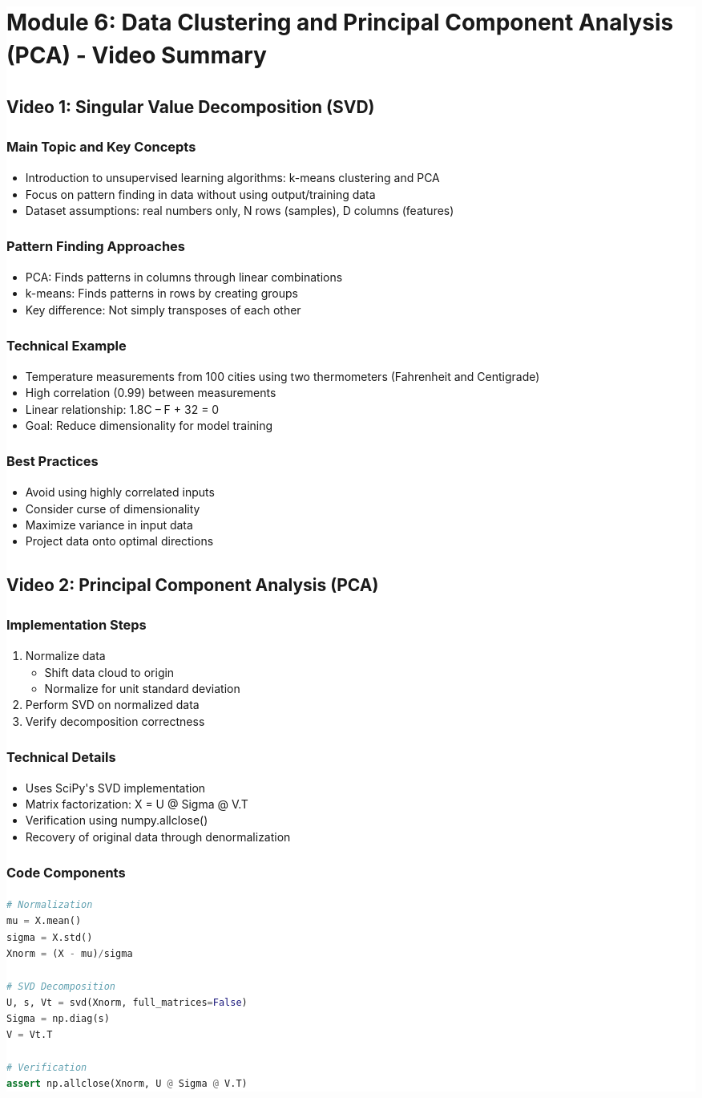 # Module 6: Data Clustering and Principal Component Analysis (PCA) - Video Summary

## Video 1: Singular Value Decomposition (SVD)

### Main Topic and Key Concepts
- Introduction to unsupervised learning algorithms: k-means clustering and PCA
- Focus on pattern finding in data without using output/training data
- Dataset assumptions: real numbers only, N rows (samples), D columns (features)

### Pattern Finding Approaches
- PCA: Finds patterns in columns through linear combinations
- k-means: Finds patterns in rows by creating groups
- Key difference: Not simply transposes of each other

### Technical Example
- Temperature measurements from 100 cities using two thermometers (Fahrenheit and Centigrade)
- High correlation (0.99) between measurements
- Linear relationship: 1.8C – F + 32 = 0
- Goal: Reduce dimensionality for model training

### Best Practices
- Avoid using highly correlated inputs
- Consider curse of dimensionality
- Maximize variance in input data
- Project data onto optimal directions

## Video 2: Principal Component Analysis (PCA)

### Implementation Steps
1. Normalize data
   - Shift data cloud to origin
   - Normalize for unit standard deviation
2. Perform SVD on normalized data
3. Verify decomposition correctness

### Technical Details
- Uses SciPy's SVD implementation
- Matrix factorization: X = U @ Sigma @ V.T
- Verification using numpy.allclose()
- Recovery of original data through denormalization

### Code Components
```python
# Normalization
mu = X.mean()
sigma = X.std()
Xnorm = (X - mu)/sigma

# SVD Decomposition
U, s, Vt = svd(Xnorm, full_matrices=False)
Sigma = np.diag(s)
V = Vt.T

# Verification
assert np.allclose(Xnorm, U @ Sigma @ V.T)
```
